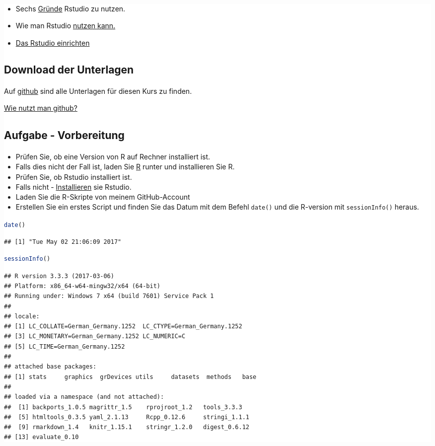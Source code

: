 - Sechs [Gründe](http://www.r-bloggers.com/top-6-reasons-you-need-to-be-using-rstudio/) Rstudio zu nutzen.

- Wie man Rstudio [nutzen kann.](https://support.rstudio.com/hc/en-us/sections/200107586-Using-RStudio)

- [Das Rstudio einrichten](https://support.rstudio.com/hc/en-us/articles/200549016-Customizing-RStudio)


## Download der Unterlagen

Auf [github](https://github.com/Japhilko/IntroR/tree/master/2017) sind alle Unterlagen für diesen Kurs zu finden.


[Wie nutzt man github?](https://guides.github.com/activities/hello-world/)




## Aufgabe - Vorbereitung

- Prüfen Sie, ob eine Version von R auf Rechner installiert ist.
- Falls dies nicht der Fall ist, laden Sie [R](r-project.org)  runter und installieren Sie R.
- Prüfen Sie, ob Rstudio installiert ist.
- Falls nicht - [Installieren](http://www.rstudio.com/) sie Rstudio.
- Laden Sie die R-Skripte von meinem GitHub-Account
- Erstellen Sie ein erstes Script und finden Sie das Datum mit dem Befehl `date()` und die R-version mit `sessionInfo()` heraus.


```r
date()
```

```
## [1] "Tue May 02 21:06:09 2017"
```


```r
sessionInfo()
```

```
## R version 3.3.3 (2017-03-06)
## Platform: x86_64-w64-mingw32/x64 (64-bit)
## Running under: Windows 7 x64 (build 7601) Service Pack 1
## 
## locale:
## [1] LC_COLLATE=German_Germany.1252  LC_CTYPE=German_Germany.1252   
## [3] LC_MONETARY=German_Germany.1252 LC_NUMERIC=C                   
## [5] LC_TIME=German_Germany.1252    
## 
## attached base packages:
## [1] stats     graphics  grDevices utils     datasets  methods   base     
## 
## loaded via a namespace (and not attached):
##  [1] backports_1.0.5 magrittr_1.5    rprojroot_1.2   tools_3.3.3    
##  [5] htmltools_0.3.5 yaml_2.1.13     Rcpp_0.12.6     stringi_1.1.1  
##  [9] rmarkdown_1.4   knitr_1.15.1    stringr_1.2.0   digest_0.6.12  
## [13] evaluate_0.10
```
